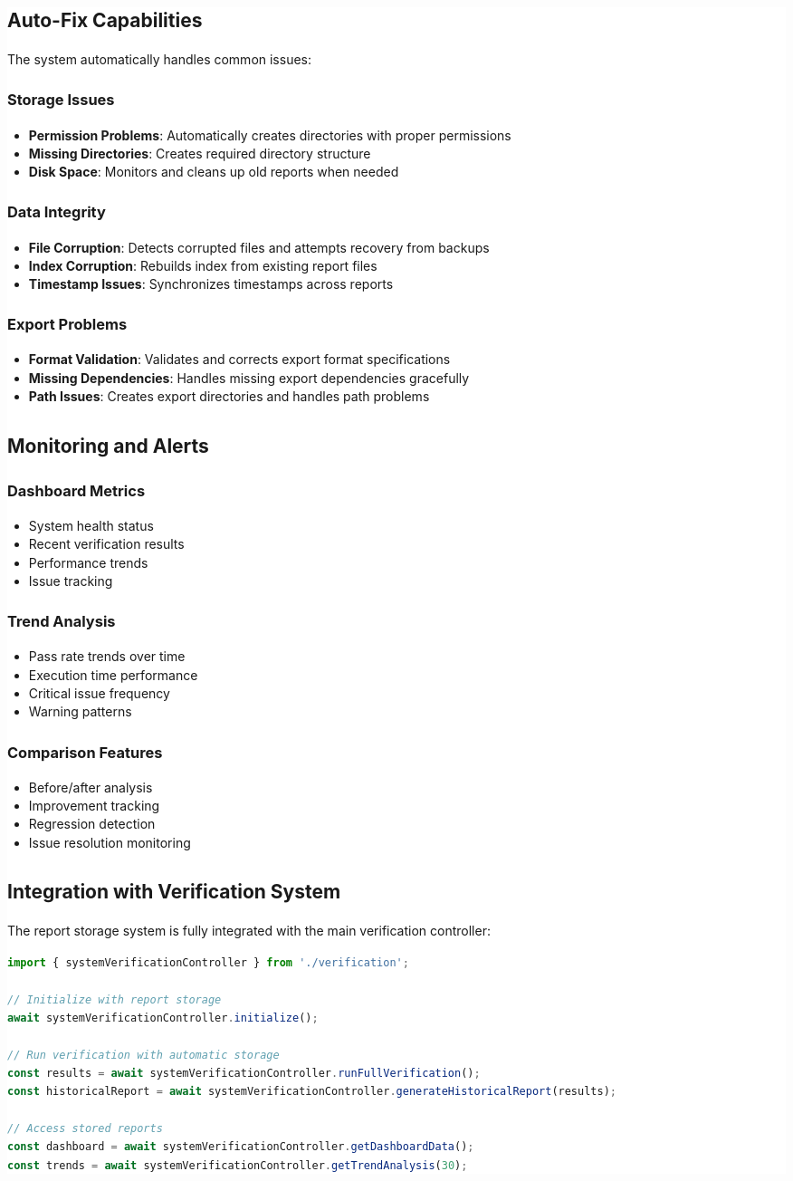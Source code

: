 ## Auto-Fix Capabilities

The system automatically handles common issues:

### Storage Issues
- **Permission Problems**: Automatically creates directories with proper permissions
- **Missing Directories**: Creates required directory structure
- **Disk Space**: Monitors and cleans up old reports when needed

### Data Integrity
- **File Corruption**: Detects corrupted files and attempts recovery from backups
- **Index Corruption**: Rebuilds index from existing report files
- **Timestamp Issues**: Synchronizes timestamps across reports

### Export Problems
- **Format Validation**: Validates and corrects export format specifications
- **Missing Dependencies**: Handles missing export dependencies gracefully
- **Path Issues**: Creates export directories and handles path problems

## Monitoring and Alerts

### Dashboard Metrics
- System health status
- Recent verification results
- Performance trends
- Issue tracking

### Trend Analysis
- Pass rate trends over time
- Execution time performance
- Critical issue frequency
- Warning patterns

### Comparison Features
- Before/after analysis
- Improvement tracking
- Regression detection
- Issue resolution monitoring

## Integration with Verification System

The report storage system is fully integrated with the main verification controller:

```typescript
import { systemVerificationController } from './verification';

// Initialize with report storage
await systemVerificationController.initialize();

// Run verification with automatic storage
const results = await systemVerificationController.runFullVerification();
const historicalReport = await systemVerificationController.generateHistoricalReport(results);

// Access stored reports
const dashboard = await systemVerificationController.getDashboardData();
const trends = await systemVerificationController.getTrendAnalysis(30);
```
